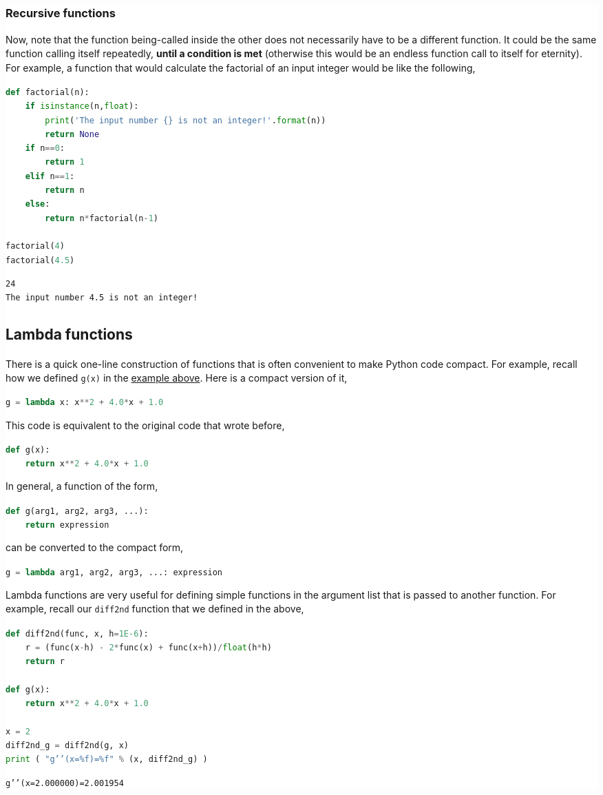 ### Recursive functions

Now, note that the function being-called inside the other does not necessarily have to be a different function. It could be the same function calling itself repeatedly, **until a condition is met** (otherwise this would be an endless function call to itself for eternity). For example, a function that would calculate the factorial of an input integer would be like the following,
```python
def factorial(n):
    if isinstance(n,float):
        print('The input number {} is not an integer!'.format(n))
        return None
    if n==0:
        return 1
    elif n==1:
        return n
    else:
        return n*factorial(n-1)

factorial(4)
factorial(4.5)
```
    24
    The input number 4.5 is not an integer!

## Lambda functions  

There is a quick one-line construction of functions that is often convenient to make Python code compact. For example, recall how we defined `g(x)` in the [example above](#functions-as-input-arguments-to-functions). Here is a compact version of it,
```python
g = lambda x: x**2 + 4.0*x + 1.0
```

This code is equivalent to the original code that wrote before,
```python
def g(x):
    return x**2 + 4.0*x + 1.0
```

In general, a function of the form,
```python
def g(arg1, arg2, arg3, ...):
    return expression
```

can be converted to the compact form,
```python
g = lambda arg1, arg2, arg3, ...: expression
```

Lambda functions are very useful for defining simple functions in the argument list that is passed to another function. For example, recall our `diff2nd` function that we defined in the above,
```python
def diff2nd(func, x, h=1E-6):
    r = (func(x-h) - 2*func(x) + func(x+h))/float(h*h)
    return r

def g(x):
    return x**2 + 4.0*x + 1.0

x = 2
diff2nd_g = diff2nd(g, x)
print ( "g’’(x=%f)=%f" % (x, diff2nd_g) )
```
    g’’(x=2.000000)=2.001954
